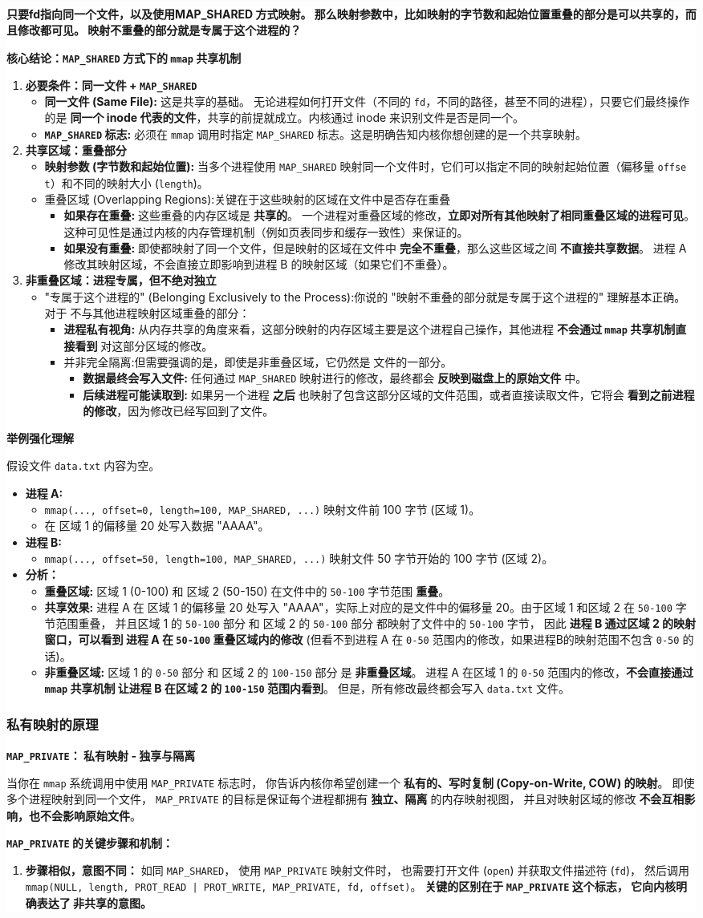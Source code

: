 **只要fd指向同一个文件，以及使用MAP_SHARED 方式映射。 那么映射参数中，比如映射的字节数和起始位置重叠的部分是可以共享的，而且修改都可见。 映射不重叠的部分就是专属于这个进程的？**

**核心结论：`MAP_SHARED` 方式下的 `mmap` 共享机制**

1. **必要条件：同一文件 + `MAP_SHARED`**
   - **同一文件 (Same File):**  这是共享的基础。  无论进程如何打开文件（不同的 `fd`，不同的路径，甚至不同的进程），只要它们最终操作的是 **同一个 inode 代表的文件**，共享的前提就成立。内核通过 inode 来识别文件是否是同一个。
   - **`MAP_SHARED` 标志:**  必须在 `mmap` 调用时指定 `MAP_SHARED` 标志。这是明确告知内核你想创建的是一个共享映射。
2. **共享区域：重叠部分**
   - **映射参数 (字节数和起始位置):**  当多个进程使用 `MAP_SHARED` 映射同一个文件时，它们可以指定不同的映射起始位置（偏移量 `offset`）和不同的映射大小 (`length`)。
   - 重叠区域 (Overlapping Regions):关键在于这些映射的区域在文件中是否存在重叠
     - **如果存在重叠:**  这些重叠的内存区域是 **共享的**。  一个进程对重叠区域的修改，**立即对所有其他映射了相同重叠区域的进程可见**。  这种可见性是通过内核的内存管理机制（例如页表同步和缓存一致性）来保证的。
     - **如果没有重叠:**  即使都映射了同一个文件，但是映射的区域在文件中 **完全不重叠**，那么这些区域之间 **不直接共享数据**。 进程 A 修改其映射区域，不会直接立即影响到进程 B 的映射区域（如果它们不重叠）。
3. **非重叠区域：进程专属，但不绝对独立**
   - "专属于这个进程的" (Belonging Exclusively to the Process):你说的 "映射不重叠的部分就是专属于这个进程的"  理解基本正确。  对于 不与其他进程映射区域重叠的部分：
     - **进程私有视角:** 从内存共享的角度来看，这部分映射的内存区域主要是这个进程自己操作，其他进程 **不会通过 `mmap` 共享机制直接看到** 对这部分区域的修改。
     - 并非完全隔离:但需要强调的是，即使是非重叠区域，它仍然是 文件的一部分。
       - **数据最终会写入文件:**  任何通过 `MAP_SHARED` 映射进行的修改，最终都会 **反映到磁盘上的原始文件** 中。
       - **后续进程可能读取到:**  如果另一个进程 **之后** 也映射了包含这部分区域的文件范围，或者直接读取文件，它将会 **看到之前进程的修改**，因为修改已经写回到了文件。

**举例强化理解**

假设文件 `data.txt` 内容为空。

- **进程 A:**
  - `mmap(..., offset=0, length=100, MAP_SHARED, ...)` 映射文件前 100 字节 (区域 1)。
  - 在 区域 1 的偏移量 20 处写入数据 "AAAA"。
- **进程 B:**
  - `mmap(..., offset=50, length=100, MAP_SHARED, ...)` 映射文件 50 字节开始的 100 字节 (区域 2)。
- **分析：**
  - **重叠区域:** 区域 1 (0-100) 和 区域 2 (50-150)  在文件中的 `50-100` 字节范围 **重叠**。
  - **共享效果:**  进程 A 在 区域 1 的偏移量 20 处写入 "AAAA"，实际上对应的是文件中的偏移量 20。由于区域 1 和区域 2 在 `50-100` 字节范围重叠， 并且区域 1 的 `50-100` 部分  和  区域 2 的 `50-100` 部分  都映射了文件中的  `50-100` 字节， 因此 **进程 B 通过区域 2 的映射窗口，可以看到 进程 A 在 `50-100` 重叠区域内的修改** (但看不到进程 A 在 `0-50` 范围内的修改，如果进程B的映射范围不包含 `0-50` 的话)。
  - **非重叠区域:** 区域 1 的 `0-50` 部分 和 区域 2 的 `100-150` 部分 是 **非重叠区域**。  进程 A 在区域 1 的 `0-50` 范围内的修改，**不会直接通过 `mmap` 共享机制  让进程 B 在区域 2 的 `100-150` 范围内看到**。  但是，所有修改最终都会写入 `data.txt` 文件。



### 私有映射的原理

**`MAP_PRIVATE`： 私有映射 - 独享与隔离**

当你在 `mmap` 系统调用中使用 `MAP_PRIVATE` 标志时， 你告诉内核你希望创建一个 **私有的、写时复制 (Copy-on-Write, COW) 的映射**。  即使多个进程映射到同一个文件， `MAP_PRIVATE` 的目标是保证每个进程都拥有 **独立、隔离** 的内存映射视图， 并且对映射区域的修改 **不会互相影响，也不会影响原始文件**。

**`MAP_PRIVATE` 的关键步骤和机制：**

1. **步骤相似，意图不同：**  如同 `MAP_SHARED`， 使用 `MAP_PRIVATE` 映射文件时， 也需要打开文件 (`open`) 并获取文件描述符 (`fd`)， 然后调用 `mmap(NULL, length, PROT_READ | PROT_WRITE, MAP_PRIVATE, fd, offset)`。  **关键的区别在于 `MAP_PRIVATE` 这个标志， 它向内核明确表达了 非共享的意图。**
